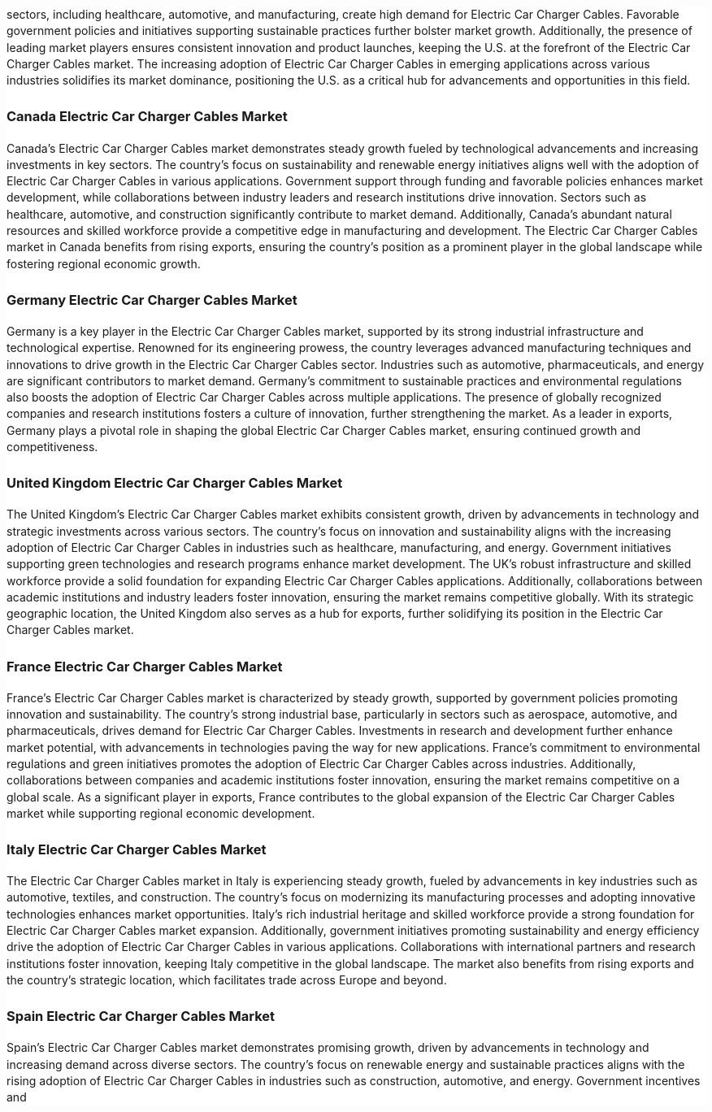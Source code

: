 sectors, including healthcare, automotive, and manufacturing, create high demand for Electric Car Charger Cables. Favorable government policies and initiatives supporting sustainable practices further bolster market growth. Additionally, the presence of leading market players ensures consistent innovation and product launches, keeping the U.S. at the forefront of the Electric Car Charger Cables market. The increasing adoption of Electric Car Charger Cables in emerging applications across various industries solidifies its market dominance, positioning the U.S. as a critical hub for advancements and opportunities in this field.</p><h3>Canada Electric Car Charger Cables Market</h3><p>Canada&rsquo;s Electric Car Charger Cables market demonstrates steady growth fueled by technological advancements and increasing investments in key sectors. The country&rsquo;s focus on sustainability and renewable energy initiatives aligns well with the adoption of Electric Car Charger Cables in various applications. Government support through funding and favorable policies enhances market development, while collaborations between industry leaders and research institutions drive innovation. Sectors such as healthcare, automotive, and construction significantly contribute to market demand. Additionally, Canada&rsquo;s abundant natural resources and skilled workforce provide a competitive edge in manufacturing and development. The Electric Car Charger Cables market in Canada benefits from rising exports, ensuring the country&rsquo;s position as a prominent player in the global landscape while fostering regional economic growth.</p><h3>Germany Electric Car Charger Cables Market</h3><p>Germany is a key player in the Electric Car Charger Cables market, supported by its strong industrial infrastructure and technological expertise. Renowned for its engineering prowess, the country leverages advanced manufacturing techniques and innovations to drive growth in the Electric Car Charger Cables sector. Industries such as automotive, pharmaceuticals, and energy are significant contributors to market demand. Germany&rsquo;s commitment to sustainable practices and environmental regulations also boosts the adoption of Electric Car Charger Cables across multiple applications. The presence of globally recognized companies and research institutions fosters a culture of innovation, further strengthening the market. As a leader in exports, Germany plays a pivotal role in shaping the global Electric Car Charger Cables market, ensuring continued growth and competitiveness.</p><h3>United Kingdom Electric Car Charger Cables Market</h3><p>The United Kingdom&rsquo;s Electric Car Charger Cables market exhibits consistent growth, driven by advancements in technology and strategic investments across various sectors. The country&rsquo;s focus on innovation and sustainability aligns with the increasing adoption of Electric Car Charger Cables in industries such as healthcare, manufacturing, and energy. Government initiatives supporting green technologies and research programs enhance market development. The UK&rsquo;s robust infrastructure and skilled workforce provide a solid foundation for expanding Electric Car Charger Cables applications. Additionally, collaborations between academic institutions and industry leaders foster innovation, ensuring the market remains competitive globally. With its strategic geographic location, the United Kingdom also serves as a hub for exports, further solidifying its position in the Electric Car Charger Cables market.</p><h3>France Electric Car Charger Cables Market</h3><p>France&rsquo;s Electric Car Charger Cables market is characterized by steady growth, supported by government policies promoting innovation and sustainability. The country&rsquo;s strong industrial base, particularly in sectors such as aerospace, automotive, and pharmaceuticals, drives demand for Electric Car Charger Cables. Investments in research and development further enhance market potential, with advancements in technologies paving the way for new applications. France&rsquo;s commitment to environmental regulations and green initiatives promotes the adoption of Electric Car Charger Cables across industries. Additionally, collaborations between companies and academic institutions foster innovation, ensuring the market remains competitive on a global scale. As a significant player in exports, France contributes to the global expansion of the Electric Car Charger Cables market while supporting regional economic development.</p><h3>Italy Electric Car Charger Cables Market</h3><p>The Electric Car Charger Cables market in Italy is experiencing steady growth, fueled by advancements in key industries such as automotive, textiles, and construction. The country&rsquo;s focus on modernizing its manufacturing processes and adopting innovative technologies enhances market opportunities. Italy&rsquo;s rich industrial heritage and skilled workforce provide a strong foundation for Electric Car Charger Cables market expansion. Additionally, government initiatives promoting sustainability and energy efficiency drive the adoption of Electric Car Charger Cables in various applications. Collaborations with international partners and research institutions foster innovation, keeping Italy competitive in the global landscape. The market also benefits from rising exports and the country&rsquo;s strategic location, which facilitates trade across Europe and beyond.</p><h3>Spain Electric Car Charger Cables Market</h3><p>Spain&rsquo;s Electric Car Charger Cables market demonstrates promising growth, driven by advancements in technology and increasing demand across diverse sectors. The country&rsquo;s focus on renewable energy and sustainable practices aligns with the rising adoption of Electric Car Charger Cables in industries such as construction, automotive, and energy. Government incentives and